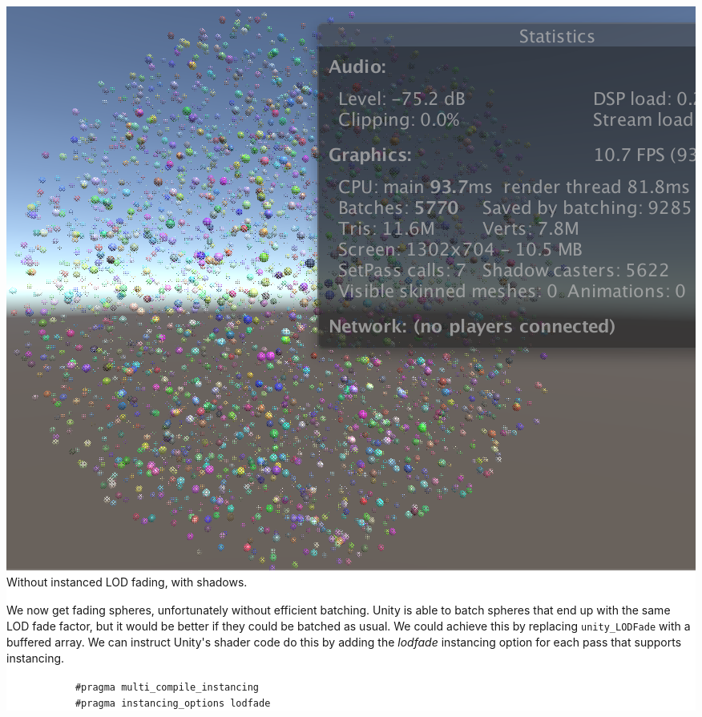 ![img](GPUInstancing.assets/no-instanced-lod-fading.png) 							Without instanced LOD fading, with shadows. 						

We now get fading spheres, unfortunately without efficient  batching. Unity is able to batch spheres that end up with the same LOD  fade factor, but it would be better if they could be batched as usual.  We could achieve this by replacing `unity_LODFade` with a buffered array. We can instruct Unity's shader code do this by adding the *lodfade* instancing option for each pass that supports instancing.

```
			#pragma multi_compile_instancing
			#pragma instancing_options lodfade
```

